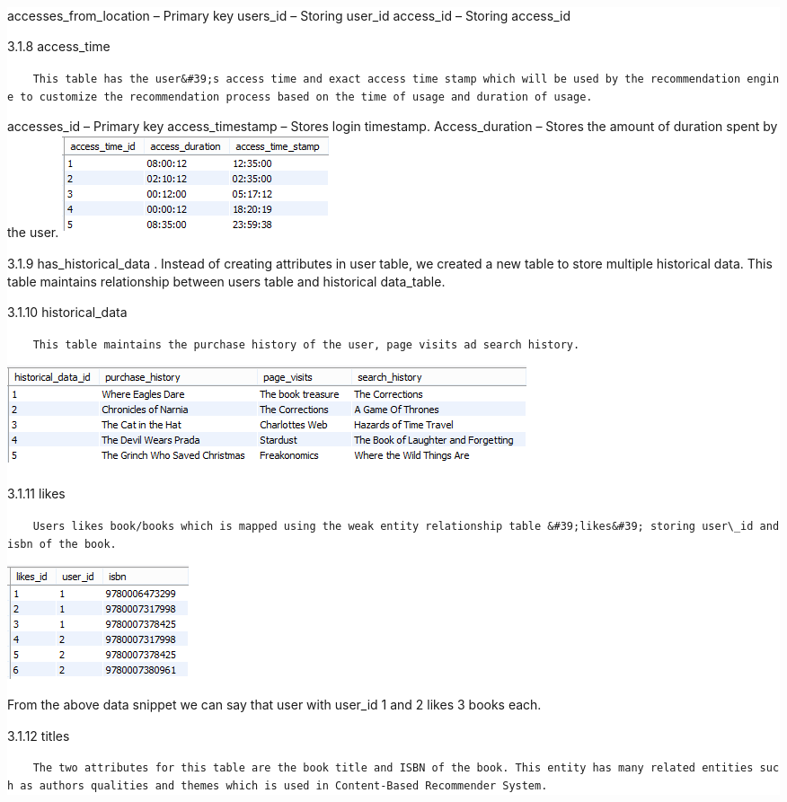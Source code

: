 accesses\_from\_location        –         Primary key
users\_id                        –            Storing user\_id
access\_id                        –          Storing access\_id

3.1.8 access\_time

        This table has the user&#39;s access time and exact access time stamp which will be used by the recommendation engine to customize the recommendation process based on the time of usage and duration of usage.

accesses\_id                        –         Primary key
access\_timestamp                –            Stores login timestamp.
Access\_duration                 –            Stores the amount of duration spent by the user.
 ![alt text](./images/3.png)


3.1.9 has\_historical\_data
.        Instead of creating attributes in user table, we created a new table to store multiple historical data. This table maintains relationship between users table and historical data\_table.

3.1.10 historical\_data

        This table maintains the purchase history of the user, page visits ad search history.
 ![alt text](./images/4.png)

3.1.11 likes

        Users likes book/books which is mapped using the weak entity relationship table &#39;likes&#39; storing user\_id and isbn of the book.
 ![alt text](./images/5.png)

From the above data snippet we can say that user with user\_id 1 and 2 likes 3 books each.

3.1.12 titles

        The two attributes for this table are the book title and ISBN of the book. This entity has many related entities such as authors qualities and themes which is used in Content-Based Recommender System.
